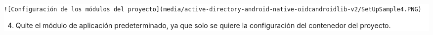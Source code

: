 	![Configuración de los módulos del proyecto](media/active-directory-android-native-oidcandroidlib-v2/SetUpSample4.PNG)

4. Quite el módulo de aplicación predeterminado, ya que solo se quiere la configuración del contenedor del proyecto.

